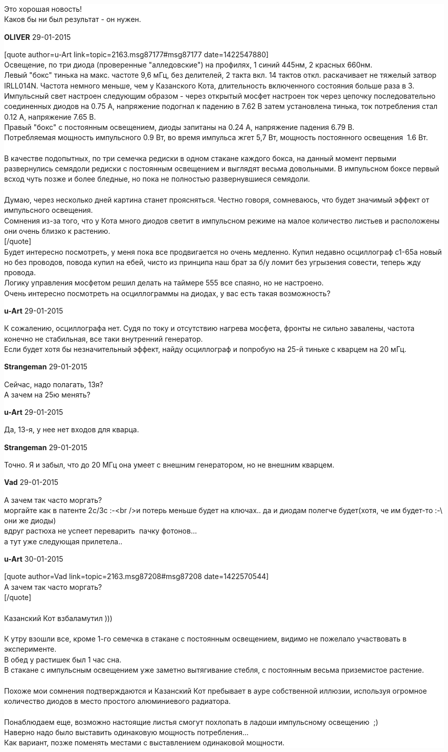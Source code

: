 Это хорошая новость!<br />Каков бы ни был результат - он нужен.

**OLIVER** 29-01-2015

[quote author=u-Art link=topic=2163.msg87177#msg87177 date=1422547880]<br />Освещение, по три диода (проверенные &quot;алледовские&quot;) на профилях, 1 синий 445нм, 2 красных 660нм.<br />Левый &quot;бокс&quot; тинька на макс. частоте 9,6 мГц, без делителей, 2 такта вкл. 14 тактов откл. раскачивает не тяжелый затвор IRLL014N. Частота немного меньше, чем у Казанского Кота, длительность включенного состояния больше раза в 3.<br />Импульсный свет настроен следующим образом - через открытый мосфет настроен ток через цепочку последовательно соединенных диодов на 0.75 А, напряжение подогнал к падению в 7.62 В затем установлена тинька, ток потребления стал 0.12 А, напряжение 7.65 В.<br />Правый &quot;бокс&quot; с постоянным освещением, диоды запитаны на 0.24 А, напряжение падения 6.79 В.<br />Потребляемая мощность импульсного 0.9 Вт, во время импульса жгет 5,7 Вт, мощность постоянного освещения&nbsp; 1.6 Вт.<br /><br />В качестве подопытных, по три семечка редиски в одном стакане каждого бокса, на данный момент первыми развернулись семядоли редиски с постоянным освещением и выглядят весьма довольными. В импульсном боксе первый всход чуть позже и более бледные, но пока не полностью развернувшиеся семядоли.<br /><br />Думаю, через несколько дней картина станет проясняться. Честно говоря, сомневаюсь, что будет значимый эффект от импульсного освещения.<br />Сомнения из-за того, что у Кота много диодов светит в импульсном режиме на малое количество листьев и расположены они очень близко к растению.<br />[/quote]<br />Будет интересно посмотреть, у меня пока все продвигается но очень медленно. Купил недавно осциллограф с1-65а новый но без проводов, повода купил на ебей, чисто из принципа наш брат за б/у ломит без угрызения совести, теперь жду провода. <br />Логику управления мосфетом решил делать на таймере 555 все спаяно, но не настроено.<br />Очень интересно посмотреть на осциллограммы на диодах, у вас есть такая возможность?

**u-Art** 29-01-2015

К сожалению, осциллографа нет. Судя по току и отсутствию нагрева мосфета, фронты не сильно завалены, частота конечно не стабильная, все таки внутренний генератор.<br />Если будет хотя бы незначительный эффект, найду осциллограф и попробую на 25-й тиньке с кварцем на 20 мГц.

**Strangeman** 29-01-2015

Сейчас, надо полагать, 13я?<br />А зачем на 25ю менять? 

**u-Art** 29-01-2015

Да, 13-я, у нее нет входов для кварца. 

**Strangeman** 29-01-2015

Точно. Я и забыл, что до 20 МГц она умеет с внешним генератором, но не внешним кварцем.

**Vad** 29-01-2015

А зачем так часто моргать?<br />моргайте как в патенте 2c/3c :-\<br />и потерь меньше будет на ключах.. да и диодам полегче будет(хотя, че им будет-то :-\ они же диоды)<br />вдруг растюха не успеет переварить&nbsp; пачку фотонов...<br />а тут уже следующая прилетела..

**u-Art** 30-01-2015

[quote author=Vad link=topic=2163.msg87208#msg87208 date=1422570544]<br />А зачем так часто моргать?<br />[/quote]<br /><br />Казанский Кот взбаламутил )))<br /><br />К утру взошли все, кроме 1-го семечка в стакане с постоянным освещением, видимо не пожелало участвовать в эксперименте.<br />В обед у растишек был 1 час сна.<br />В стакане с импульсным освещением уже заметно вытягивание стебля, с постоянным весьма приземистое растение.<br /><br />Похоже мои сомнения подтверждаются и Казанский Кот пребывает в ауре собственной иллюзии, используя огромное количество диодов в место простого алюминиевого радиатора.<br /><br />Понаблюдаем еще, возможно настоящие листья смогут похлопать в ладоши импульсному освещению&nbsp; ;)<br />Наверно надо было выставить одинаковую мощность потребления...<br />Как вариант, позже поменять местами с выставлением одинаковой мощности.
